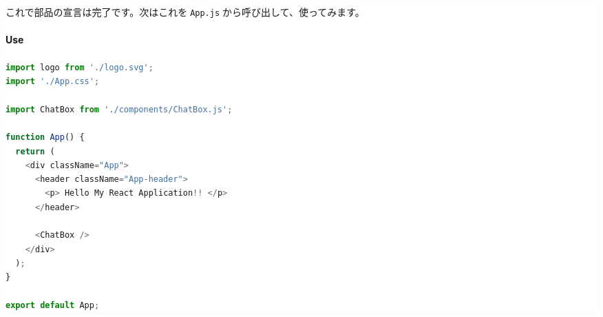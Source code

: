 これで部品の宣言は完了です。次はこれを `App.js` から呼び出して、使ってみます。


#### Use

```js:src/App.js
import logo from './logo.svg';
import './App.css';

import ChatBox from './components/ChatBox.js';

function App() {
  return (
    <div className="App">
      <header className="App-header">
        <p> Hello My React Application!! </p>
      </header>

      <ChatBox />
    </div>
  );
}

export default App;
```
